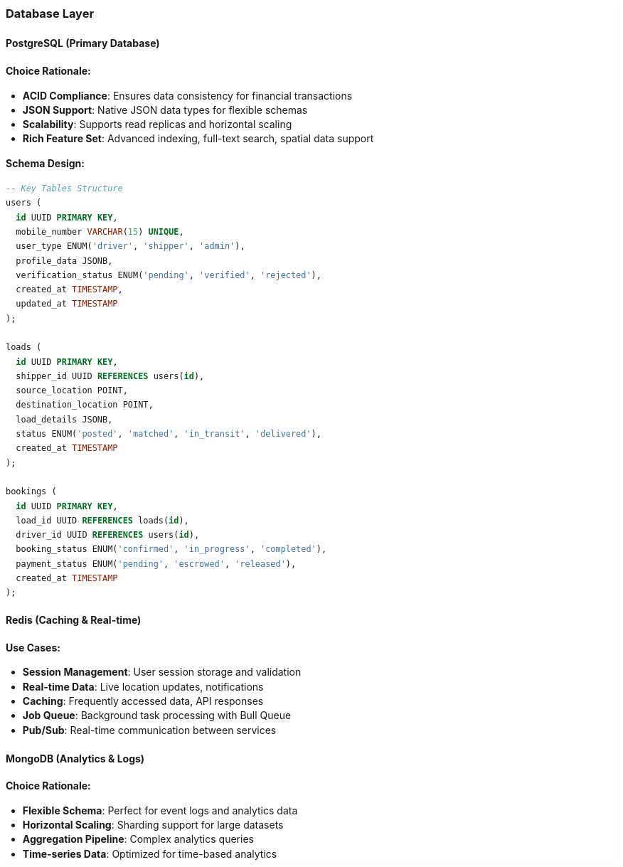 ### Database Layer

#### PostgreSQL (Primary Database)
**Choice Rationale:**
- **ACID Compliance**: Ensures data consistency for financial transactions
- **JSON Support**: Native JSON data types for flexible schemas
- **Scalability**: Supports read replicas and horizontal scaling
- **Rich Feature Set**: Advanced indexing, full-text search, spatial data support

**Schema Design:**
```sql
-- Key Tables Structure
users (
  id UUID PRIMARY KEY,
  mobile_number VARCHAR(15) UNIQUE,
  user_type ENUM('driver', 'shipper', 'admin'),
  profile_data JSONB,
  verification_status ENUM('pending', 'verified', 'rejected'),
  created_at TIMESTAMP,
  updated_at TIMESTAMP
);

loads (
  id UUID PRIMARY KEY,
  shipper_id UUID REFERENCES users(id),
  source_location POINT,
  destination_location POINT,
  load_details JSONB,
  status ENUM('posted', 'matched', 'in_transit', 'delivered'),
  created_at TIMESTAMP
);

bookings (
  id UUID PRIMARY KEY,
  load_id UUID REFERENCES loads(id),
  driver_id UUID REFERENCES users(id),
  booking_status ENUM('confirmed', 'in_progress', 'completed'),
  payment_status ENUM('pending', 'escrowed', 'released'),
  created_at TIMESTAMP
);
```

#### Redis (Caching & Real-time)
**Use Cases:**
- **Session Management**: User session storage and validation
- **Real-time Data**: Live location updates, notifications
- **Caching**: Frequently accessed data, API responses
- **Job Queue**: Background task processing with Bull Queue
- **Pub/Sub**: Real-time communication between services

#### MongoDB (Analytics & Logs)
**Choice Rationale:**
- **Flexible Schema**: Perfect for event logs and analytics data
- **Horizontal Scaling**: Sharding support for large datasets
- **Aggregation Pipeline**: Complex analytics queries
- **Time-series Data**: Optimized for time-based analytics
